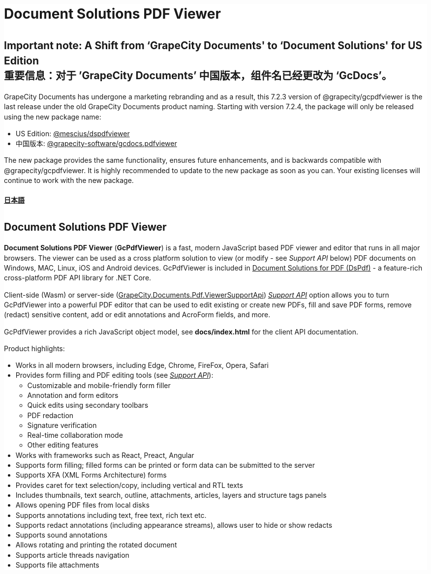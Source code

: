 # Document Solutions PDF Viewer

## Important note: A Shift from ‘GrapeCity Documents' to ‘Document Solutions' for US Edition<br/>重要信息：对于 ’GrapeCity Documents’ 中国版本，组件名已经更改为 ‘GcDocs’。

GrapeCity Documents has undergone a marketing rebranding and as a result, this 7.2.3 version of @grapecity/gcpdfviewer is the last release under the old GrapeCity Documents product naming.
Starting with version 7.2.4, the package will only be released using the new package name:

- US Edition: [@mescius/dspdfviewer](https://www.npmjs.com/package/@mescius/dspdfviewer)
- 中国版本: [@grapecity-software/gcdocs.pdfviewer](https://www.npmjs.com/package/@grapecity-software/gcdocs.pdfviewer)

The new package provides the same functionality, ensures future enhancements, and is backwards compatible with @grapecity/gcpdfviewer.
It is highly recommended to update to the new package as soon as you can. Your existing licenses will continue to work with the new package.

#### [日本語](#japanese)

## Document Solutions PDF Viewer

__Document Solutions PDF Viewer__ (__GcPdfViewer__) is a fast, modern JavaScript based PDF viewer and editor that runs in all major browsers.
The viewer can be used as a cross platform solution to view (or modify - see _Support API_ below) PDF documents on Windows, MAC, Linux, iOS and Android devices.
GcPdfViewer is included in [Document Solutions for PDF (DsPdf)](https://developer.mescius.com/document-solutions/dot-net-pdf-api) - a feature-rich cross-platform PDF API library for .NET Core.

Client-side (Wasm) or server-side
([GrapeCity.Documents.Pdf.ViewerSupportApi](https://www.nuget.org/packages/GrapeCity.Documents.Pdf.ViewerSupportApi/))
[_Support API_](#support_api) option allows you to turn GcPdfViewer into a powerful PDF editor
that can be used to edit existing or create new PDFs, fill and save PDF forms,
remove (redact) sensitive content, add or edit annotations and AcroForm fields, and more.

GcPdfViewer provides a rich JavaScript object model, see __docs/index.html__ for the client API documentation.

Product highlights:

- Works in all modern browsers, including Edge, Chrome, FireFox, Opera, Safari
- Provides form filling and PDF editing tools (see [_Support API_](#support_api)):
  - Customizable and mobile-friendly form filler
  - Annotation and form editors
  - Quick edits using secondary toolbars
  - PDF redaction
  - Signature verification
  - Real-time collaboration mode
  - Other editing features
- Works with frameworks such as React, Preact, Angular
- Supports form filling; filled forms can be printed or form data can be submitted to the server
- Supports XFA (XML Forms Architecture) forms
- Provides caret for text selection/copy, including vertical and RTL texts
- Includes thumbnails, text search, outline, attachments, articles, layers and structure tags panels
- Allows opening PDF files from local disks
- Supports annotations including text, free text, rich text etc.
- Supports redact annotations (including appearance streams), allows user to hide or show redacts
- Supports sound annotations
- Allows rotating and printing the rotated document
- Supports article threads navigation
- Supports file attachments